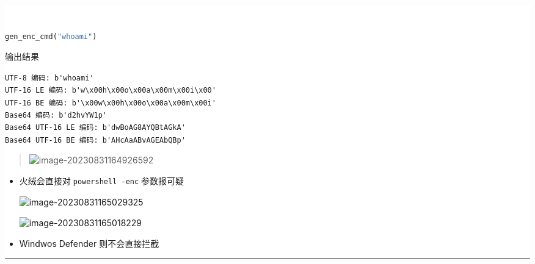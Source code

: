 ```python


gen_enc_cmd("whoami")

```

输出结果

```
UTF-8 编码: b'whoami'
UTF-16 LE 编码: b'w\x00h\x00o\x00a\x00m\x00i\x00'
UTF-16 BE 编码: b'\x00w\x00h\x00o\x00a\x00m\x00i'
Base64 编码: b'd2hvYW1p'
Base64 UTF-16 LE 编码: b'dwBoAG8AYQBtAGkA'
Base64 UTF-16 BE 编码: b'AHcAaABvAGEAbQBp'
```

> ![image-20230831164926592](http://cdn.ayusummer233.top/DailyNotes/202308311657689.png)

- 火绒会直接对 `powershell -enc` 参数报可疑

  ![image-20230831165029325](http://cdn.ayusummer233.top/DailyNotes/202308311657010.png)

  ![image-20230831165018229](http://cdn.ayusummer233.top/DailyNotes/202308311657407.png)

- Windwos Defender 则不会直接拦截



---





























